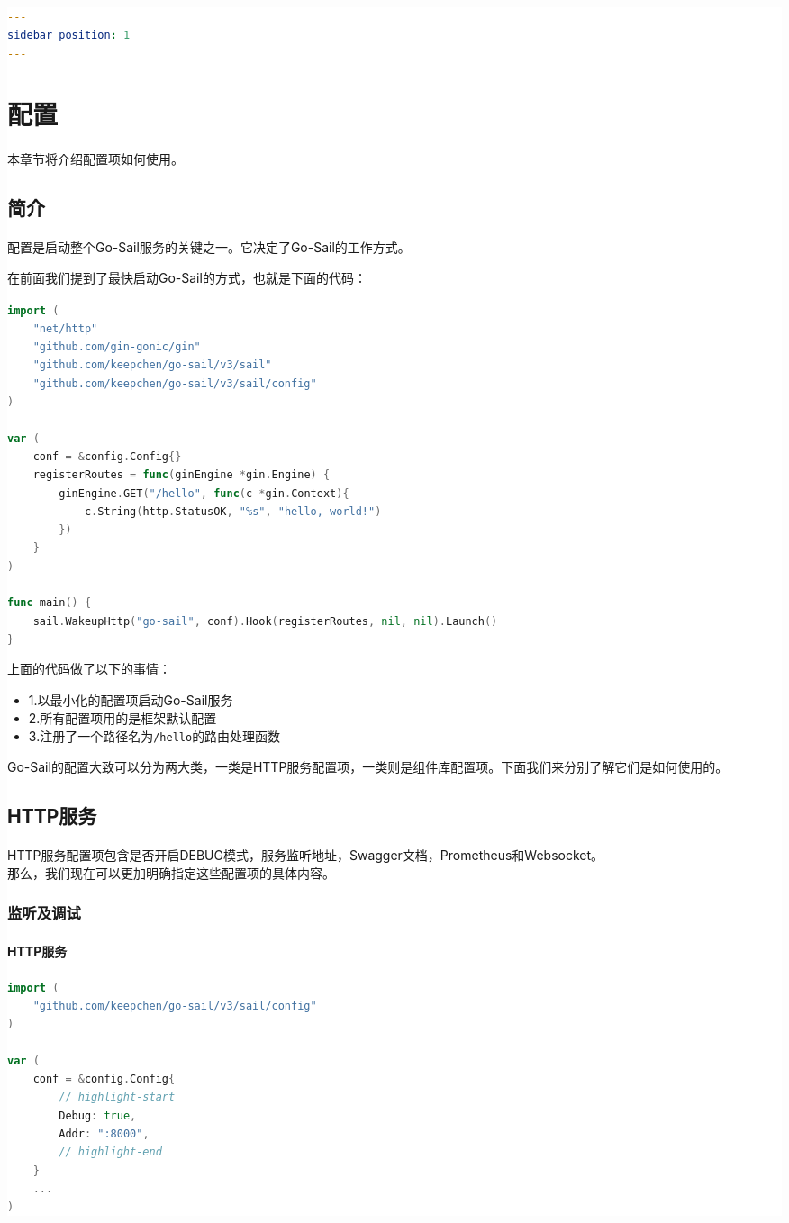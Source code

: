 ```yaml
---
sidebar_position: 1
---  
```

# 配置  
本章节将介绍配置项如何使用。  

## 简介  
配置是启动整个Go-Sail服务的关键之一。它决定了Go-Sail的工作方式。  

在前面我们提到了最快启动Go-Sail的方式，也就是下面的代码：  
```go title="main.go" showLineNumbers  
import (
    "net/http"
    "github.com/gin-gonic/gin"
    "github.com/keepchen/go-sail/v3/sail"
    "github.com/keepchen/go-sail/v3/sail/config"
)

var (
    conf = &config.Config{}
    registerRoutes = func(ginEngine *gin.Engine) {
        ginEngine.GET("/hello", func(c *gin.Context){
            c.String(http.StatusOK, "%s", "hello, world!")
        })
    }
)

func main() {
    sail.WakeupHttp("go-sail", conf).Hook(registerRoutes, nil, nil).Launch()
}
```  
上面的代码做了以下的事情：  
- 1.以最小化的配置项启动Go-Sail服务  
- 2.所有配置项用的是框架默认配置  
- 3.注册了一个路径名为`/hello`的路由处理函数  

Go-Sail的配置大致可以分为两大类，一类是HTTP服务配置项，一类则是组件库配置项。下面我们来分别了解它们是如何使用的。  

## HTTP服务  
HTTP服务配置项包含是否开启DEBUG模式，服务监听地址，Swagger文档，Prometheus和Websocket。  
那么，我们现在可以更加明确指定这些配置项的具体内容。  

### 监听及调试    
#### HTTP服务  
```go title="main.go" showLineNumbers  
import (
    "github.com/keepchen/go-sail/v3/sail/config"
)

var (
    conf = &config.Config{
        // highlight-start
        Debug: true,
        Addr: ":8000",
        // highlight-end
    }
    ...
)

```